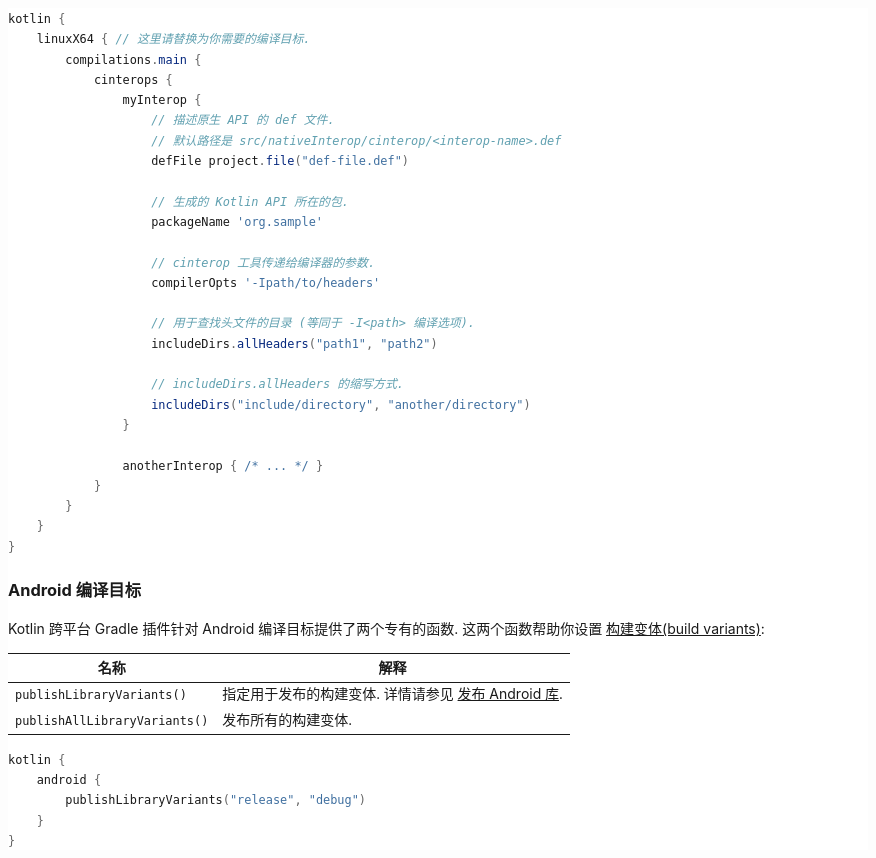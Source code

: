 </div>
</div>

<div class="multi-language-sample" data-lang="groovy">
<div class="sample" markdown="1" theme="idea" mode='groovy'>

```groovy
kotlin {
    linuxX64 { // 这里请替换为你需要的编译目标.
        compilations.main {
            cinterops {
                myInterop {
                    // 描述原生 API 的 def 文件.
                    // 默认路径是 src/nativeInterop/cinterop/<interop-name>.def
                    defFile project.file("def-file.def")

                    // 生成的 Kotlin API 所在的包.
                    packageName 'org.sample'

                    // cinterop 工具传递给编译器的参数.
                    compilerOpts '-Ipath/to/headers'

                    // 用于查找头文件的目录 (等同于 -I<path> 编译选项).
                    includeDirs.allHeaders("path1", "path2")

                    // includeDirs.allHeaders 的缩写方式.
                    includeDirs("include/directory", "another/directory")
                }

                anotherInterop { /* ... */ }
            }
        }
    }
}
```

</div>
</div>

### Android 编译目标

Kotlin 跨平台 Gradle 插件针对 Android 编译目标提供了两个专有的函数.
这两个函数帮助你设置 [构建变体(build variants)](https://developer.android.com/studio/build/build-variants):

|**名称**|**解释**|
| --- | --- |
|`publishLibraryVariants()`|指定用于发布的构建变体. 详情请参见 [发布 Android 库](mpp-publish-lib.html#publish-an-android-library).|
|`publishAllLibraryVariants()`|发布所有的构建变体.|

```kotlin
kotlin {
    android {
        publishLibraryVariants("release", "debug")
    }
}
```
